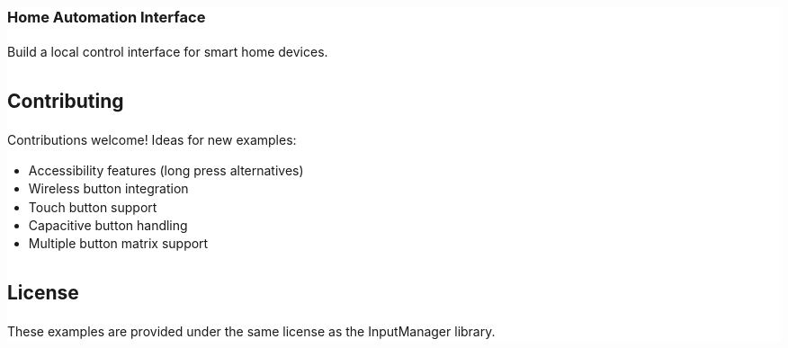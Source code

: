 ### Home Automation Interface
Build a local control interface for smart home devices.

## Contributing

Contributions welcome! Ideas for new examples:
- Accessibility features (long press alternatives)
- Wireless button integration
- Touch button support
- Capacitive button handling
- Multiple button matrix support

## License

These examples are provided under the same license as the InputManager library.
